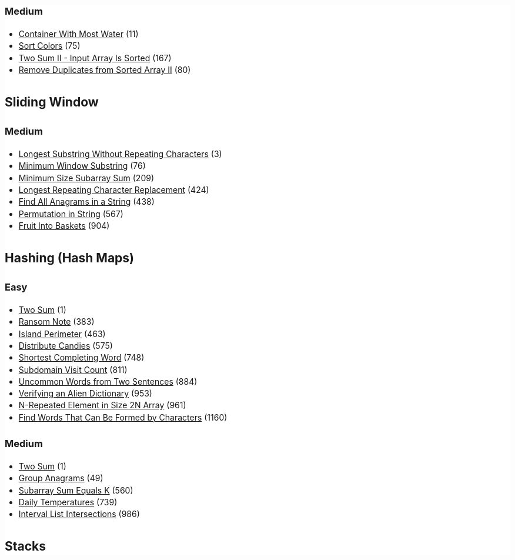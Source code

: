 ### Medium
 - [Container With Most Water](https://leetcode.com/problems/container-with-most-water/) (11)
 - [Sort Colors](https://leetcode.com/problems/sort-colors/) (75)
 - [Two Sum II - Input Array Is Sorted](https://leetcode.com/problems/two-sum-ii-input-array-is-sorted/) (167)
 - [Remove Duplicates from Sorted Array II](https://leetcode.com/problems/remove-duplicates-from-sorted-array-ii/) (80)

## Sliding Window

### Medium
 - [Longest Substring Without Repeating Characters](https://leetcode.com/problems/longest-substring-without-repeating-characters/) (3)
 - [Minimum Window Substring](https://leetcode.com/problems/minimum-window-substring/) (76)
 - [Minimum Size Subarray Sum](https://leetcode.com/problems/minimum-size-subarray-sum/) (209)
 - [Longest Repeating Character Replacement](https://leetcode.com/problems/longest-repeating-character-replacement/) (424)
 - [Find All Anagrams in a String](https://leetcode.com/problems/find-all-anagrams-in-a-string/) (438)
 - [Permutation in String](https://leetcode.com/problems/permutation-in-string/) (567)
 - [Fruit Into Baskets](https://leetcode.com/problems/fruit-into-baskets/) (904)

## Hashing (Hash Maps)

### Easy
 - [Two Sum](https://leetcode.com/problems/two-sum/) (1)
 - [Ransom Note](https://leetcode.com/problems/ransom-note/) (383)
 - [Island Perimeter](https://leetcode.com/problems/island-perimeter/) (463)
 - [Distribute Candies](https://leetcode.com/problems/distribute-candies/) (575)
 - [Shortest Completing Word](https://leetcode.com/problems/shortest-completing-word/) (748)
 - [Subdomain Visit Count](https://leetcode.com/problems/subdomain-visit-count/) (811)
 - [Uncommon Words from Two Sentences](https://leetcode.com/problems/uncommon-words-from-two-sentences/) (884)
 - [Verifying an Alien Dictionary](https://leetcode.com/problems/verifying-an-alien-dictionary/) (953)
 - [N-Repeated Element in Size 2N Array](https://leetcode.com/problems/nrepeated-element-in-size-2n-array/) (961)
 - [Find Words That Can Be Formed by Characters](https://leetcode.com/problems/find-words-that-can-be-formed-by-characters/) (1160)

### Medium
 - [Two Sum](https://leetcode.com/problems/two-sum/) (1)
 - [Group Anagrams](https://leetcode.com/problems/group-anagrams/) (49)
 - [Subarray Sum Equals K](https://leetcode.com/problems/subarray-sum-equals-k/) (560)
 - [Daily Temperatures](https://leetcode.com/problems/daily-temperatures/) (739)
 - [Interval List Intersections](https://leetcode.com/problems/interval-list-intersections/) (986)

## Stacks
